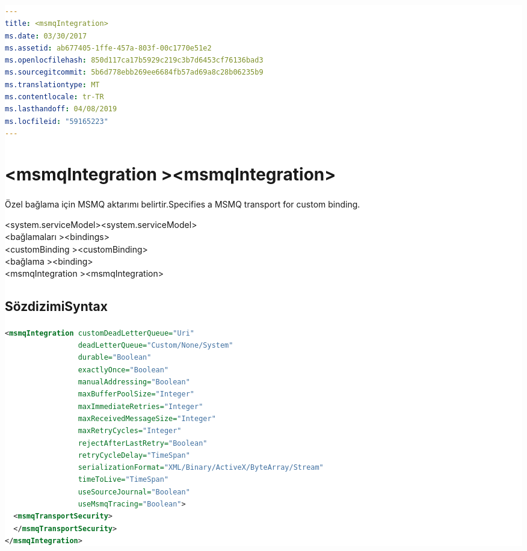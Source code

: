 ```yaml
---
title: <msmqIntegration>
ms.date: 03/30/2017
ms.assetid: ab677405-1ffe-457a-803f-00c1770e51e2
ms.openlocfilehash: 850d117ca17b5929c219c3b7d6453cf76136bad3
ms.sourcegitcommit: 5b6d778ebb269ee6684fb57ad69a8c28b06235b9
ms.translationtype: MT
ms.contentlocale: tr-TR
ms.lasthandoff: 04/08/2019
ms.locfileid: "59165223"
---
```

# <a name="msmqintegration"></a><span data-ttu-id="6c54f-101">\<msmqIntegration ></span><span class="sxs-lookup"><span data-stu-id="6c54f-101">\<msmqIntegration></span></span>
<span data-ttu-id="6c54f-102">Özel bağlama için MSMQ aktarımı belirtir.</span><span class="sxs-lookup"><span data-stu-id="6c54f-102">Specifies a MSMQ transport for custom binding.</span></span>  
  
 <span data-ttu-id="6c54f-103">\<system.serviceModel></span><span class="sxs-lookup"><span data-stu-id="6c54f-103">\<system.serviceModel></span></span>  
<span data-ttu-id="6c54f-104">\<bağlamaları ></span><span class="sxs-lookup"><span data-stu-id="6c54f-104">\<bindings></span></span>  
<span data-ttu-id="6c54f-105">\<customBinding ></span><span class="sxs-lookup"><span data-stu-id="6c54f-105">\<customBinding></span></span>  
<span data-ttu-id="6c54f-106">\<bağlama ></span><span class="sxs-lookup"><span data-stu-id="6c54f-106">\<binding></span></span>  
<span data-ttu-id="6c54f-107">\<msmqIntegration ></span><span class="sxs-lookup"><span data-stu-id="6c54f-107">\<msmqIntegration></span></span>  
  
## <a name="syntax"></a><span data-ttu-id="6c54f-108">Sözdizimi</span><span class="sxs-lookup"><span data-stu-id="6c54f-108">Syntax</span></span>  
  
```xml  
<msmqIntegration customDeadLetterQueue="Uri"
                 deadLetterQueue="Custom/None/System"
                 durable="Boolean"
                 exactlyOnce="Boolean"
                 manualAddressing="Boolean"
                 maxBufferPoolSize="Integer"
                 maxImmediateRetries="Integer"
                 maxReceivedMessageSize="Integer"
                 maxRetryCycles="Integer"
                 rejectAfterLastRetry="Boolean"
                 retryCycleDelay="TimeSpan"
                 serializationFormat="XML/Binary/ActiveX/ByteArray/Stream"
                 timeToLive="TimeSpan"
                 useSourceJournal="Boolean"
                 useMsmqTracing="Boolean">
  <msmqTransportSecurity>
  </msmqTransportSecurity>
</msmqIntegration>
```  
  